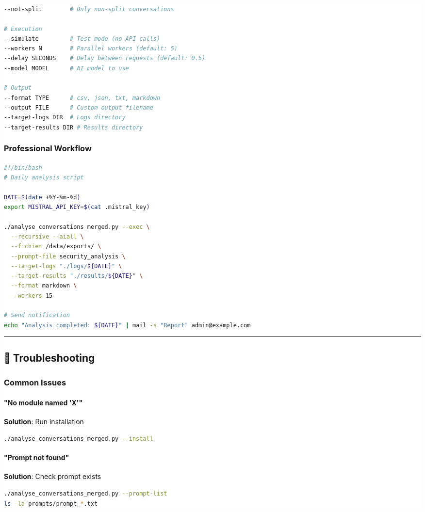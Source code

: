 ```bash
--not-split        # Only non-split conversations

# Execution
--simulate         # Test mode (no API calls)
--workers N        # Parallel workers (default: 5)
--delay SECONDS    # Delay between requests (default: 0.5)
--model MODEL      # AI model to use

# Output
--format TYPE      # csv, json, txt, markdown
--output FILE      # Custom output filename
--target-logs DIR  # Logs directory
--target-results DIR # Results directory
```

### Professional Workflow

```bash
#!/bin/bash
# Daily analysis script

DATE=$(date +%Y-%m-%d)
export MISTRAL_API_KEY=$(cat .mistral_key)

./analyse_conversations_merged.py --exec \
  --recursive --aiall \
  --fichier /data/exports/ \
  --prompt-file security_analysis \
  --target-logs "./logs/${DATE}" \
  --target-results "./results/${DATE}" \
  --format markdown \
  --workers 15

# Send notification
echo "Analysis completed: ${DATE}" | mail -s "Report" admin@example.com
```

---

## 🐛 Troubleshooting

### Common Issues

#### "No module named 'X'"
**Solution**: Run installation
```bash
./analyse_conversations_merged.py --install
```

#### "Prompt not found"
**Solution**: Check prompt exists
```bash
./analyse_conversations_merged.py --prompt-list
ls -la prompts/prompt_*.txt
```
